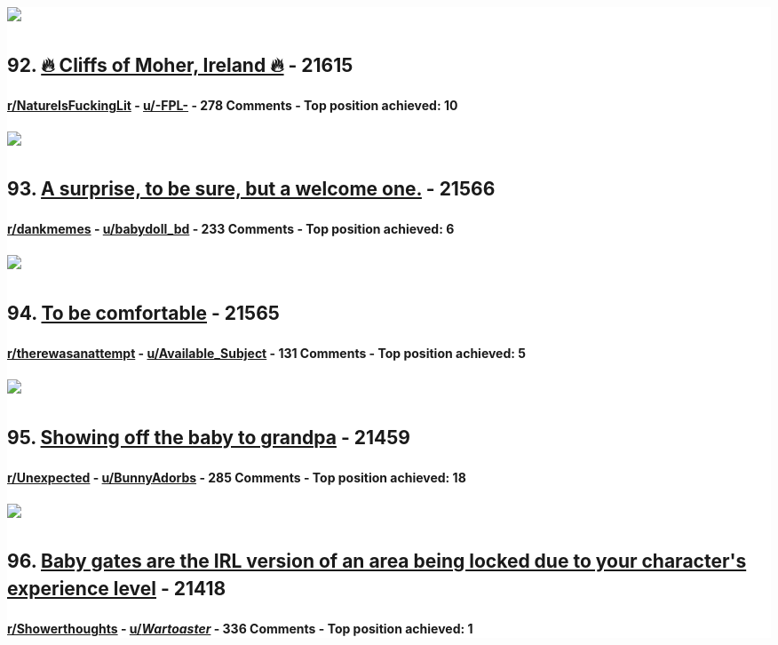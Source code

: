 <a href="https://i.imgur.com/lyUZGNW.gifv"><img src="https://a.thumbs.redditmedia.com/ijc3xKzsqJI02U96XHydqNkJp-Jf1h0aA5bG8rn-4a8.jpg"></img></a>

## 92. [🔥 Cliffs of Moher, Ireland 🔥](http://reddit.com/r/NatureIsFuckingLit/comments/9x4sfs/cliffs_of_moher_ireland/) - 21615
#### [r/NatureIsFuckingLit](http://reddit.com/r/NatureIsFuckingLit) - [u/-FPL-](http://reddit.com/u/-FPL-) - 278 Comments - Top position achieved: 10

<a href="https://i.redd.it/x1up7bhredy11.jpg"><img src="https://b.thumbs.redditmedia.com/ndPRWV16FatQjbklnv5dValwqJuHQ3gaBixMi15BWTE.jpg"></img></a>

## 93. [A surprise, to be sure, but a welcome one.](http://reddit.com/r/dankmemes/comments/9wxuo9/a_surprise_to_be_sure_but_a_welcome_one/) - 21566
#### [r/dankmemes](http://reddit.com/r/dankmemes) - [u/babydoll_bd](http://reddit.com/u/babydoll_bd) - 233 Comments - Top position achieved: 6

<a href="https://i.redd.it/tzrlgtgdy8y11.jpg"><img src="https://b.thumbs.redditmedia.com/FjcONOUUY3htNoMU1-I_8oZn3ZVotFrKcGk2y-Bf8as.jpg"></img></a>

## 94. [To be comfortable](http://reddit.com/r/therewasanattempt/comments/9wxuti/to_be_comfortable/) - 21565
#### [r/therewasanattempt](http://reddit.com/r/therewasanattempt) - [u/Available_Subject](http://reddit.com/u/Available_Subject) - 131 Comments - Top position achieved: 5

<a href="https://i.redd.it/ro0ihcriy8y11.jpg"><img src="https://b.thumbs.redditmedia.com/t00QOimQlTgo-Q2CGBJ_M_5sf7G4Uy3vFCfr0GxFbtA.jpg"></img></a>

## 95. [Showing off the baby to grandpa](http://reddit.com/r/Unexpected/comments/9x0woq/showing_off_the_baby_to_grandpa/) - 21459
#### [r/Unexpected](http://reddit.com/r/Unexpected) - [u/BunnyAdorbs](http://reddit.com/u/BunnyAdorbs) - 285 Comments - Top position achieved: 18

<a href="https://i.imgur.com/OmCTAcU.gifv"><img src="https://a.thumbs.redditmedia.com/9i8vzM7qyPnG3losnEhL3VNEQ7QFfJw3uTWKww-nX64.jpg"></img></a>

## 96. [Baby gates are the IRL version of an area being locked due to your character's experience level](http://reddit.com/r/Showerthoughts/comments/9wzxla/baby_gates_are_the_irl_version_of_an_area_being/) - 21418
#### [r/Showerthoughts](http://reddit.com/r/Showerthoughts) - [u/_Wartoaster_](http://reddit.com/u/_Wartoaster_) - 336 Comments - Top position achieved: 1
